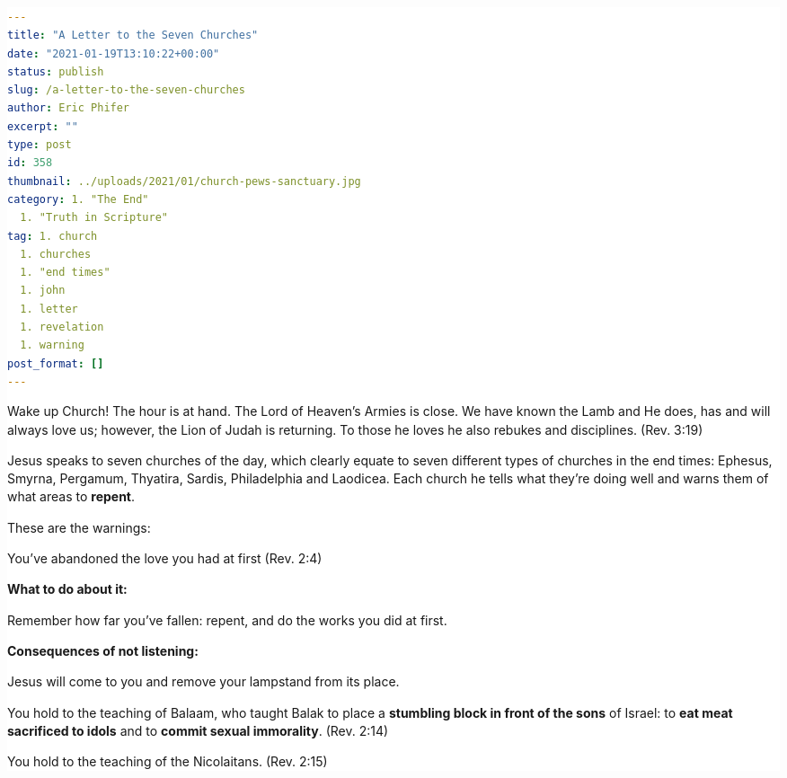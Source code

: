 ```yaml
---
title: "A Letter to the Seven Churches"
date: "2021-01-19T13:10:22+00:00"
status: publish
slug: /a-letter-to-the-seven-churches
author: Eric Phifer
excerpt: ""
type: post
id: 358
thumbnail: ../uploads/2021/01/church-pews-sanctuary.jpg
category: 1. "The End"
  1. "Truth in Scripture"
tag: 1. church
  1. churches
  1. "end times"
  1. john
  1. letter
  1. revelation
  1. warning
post_format: []
---
```


<style>
  .underline {
    text-decoration: underline;
  }
</style>

Wake up Church! The hour is at hand. The Lord of Heaven’s Armies is close. We have known the Lamb and He does, has and will always love us; however, the Lion of Judah is returning. To those he loves he also rebukes and disciplines. (Rev. 3:19)

Jesus speaks to seven churches of the day, which clearly equate to seven different types of churches in the end times: Ephesus, Smyrna, Pergamum, Thyatira, Sardis, Philadelphia and Laodicea. Each church he tells what they’re doing well and warns them of what areas to **repent**.

These are the warnings:

You’ve abandoned the love you had at first (Rev. 2:4)

**What to do about it:**

Remember how far you’ve fallen: repent, and do the works you did at first.

**Consequences of not listening:**

Jesus will come to you and remove your lampstand from its place.

You hold to the teaching of Balaam, who taught Balak to place a **stumbling block in front of the sons** of Israel: to **eat meat sacrificed to idols** and to **commit sexual immorality**. (Rev. 2:14)

You hold to the teaching of the Nicolaitans. (Rev. 2:15)
